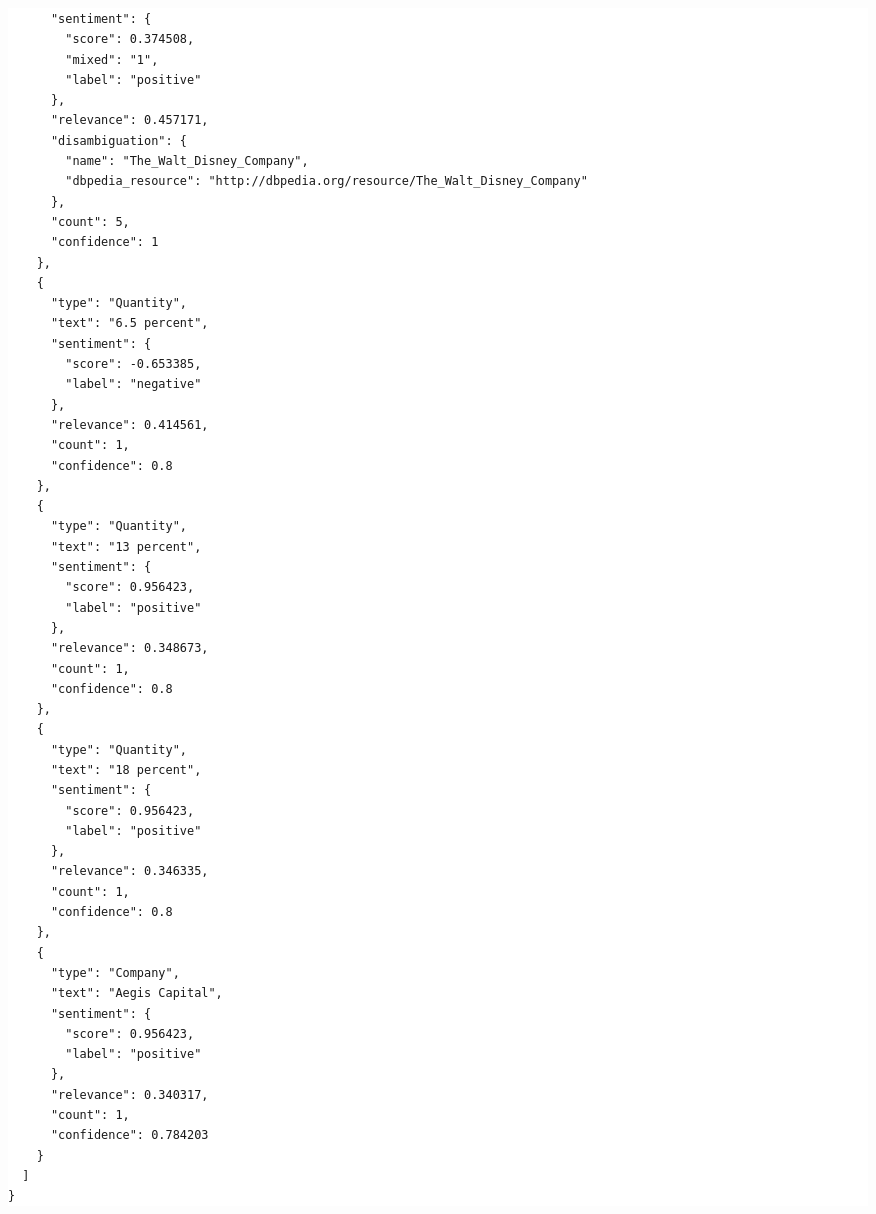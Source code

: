           "sentiment": {
            "score": 0.374508,
            "mixed": "1",
            "label": "positive"
          },
          "relevance": 0.457171,
          "disambiguation": {
            "name": "The_Walt_Disney_Company",
            "dbpedia_resource": "http://dbpedia.org/resource/The_Walt_Disney_Company"
          },
          "count": 5,
          "confidence": 1
        },
        {
          "type": "Quantity",
          "text": "6.5 percent",
          "sentiment": {
            "score": -0.653385,
            "label": "negative"
          },
          "relevance": 0.414561,
          "count": 1,
          "confidence": 0.8
        },
        {
          "type": "Quantity",
          "text": "13 percent",
          "sentiment": {
            "score": 0.956423,
            "label": "positive"
          },
          "relevance": 0.348673,
          "count": 1,
          "confidence": 0.8
        },
        {
          "type": "Quantity",
          "text": "18 percent",
          "sentiment": {
            "score": 0.956423,
            "label": "positive"
          },
          "relevance": 0.346335,
          "count": 1,
          "confidence": 0.8
        },
        {
          "type": "Company",
          "text": "Aegis Capital",
          "sentiment": {
            "score": 0.956423,
            "label": "positive"
          },
          "relevance": 0.340317,
          "count": 1,
          "confidence": 0.784203
        }
      ]
    }
    
